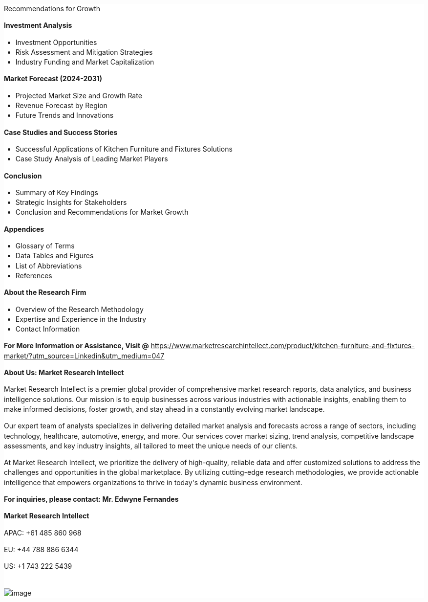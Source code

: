 Recommendations for Growth</li></ul><p><strong>Investment Analysis</strong></p><ul><li>Investment Opportunities</li><li>Risk Assessment and Mitigation Strategies</li><li>Industry Funding and Market Capitalization</li></ul><p><strong>Market Forecast (2024-2031)</strong></p><ul><li>Projected Market Size and Growth Rate</li><li>Revenue Forecast by Region</li><li>Future Trends and Innovations</li></ul><p><strong>Case Studies and Success Stories</strong></p><ul><li>Successful Applications of Kitchen Furniture and Fixtures Solutions</li><li>Case Study Analysis of Leading Market Players</li></ul><p><strong>Conclusion</strong></p><ul><li>Summary of Key Findings</li><li>Strategic Insights for Stakeholders</li><li>Conclusion and Recommendations for Market Growth</li></ul><p><strong>Appendices</strong></p><ul><li>Glossary of Terms</li><li>Data Tables and Figures</li><li>List of Abbreviations</li><li>References</li></ul><p><strong>About the Research Firm</strong></p><ul><li>Overview of the Research Methodology</li><li>Expertise and Experience in the Industry</li><li>Contact Information</li></ul></div><div class="article-main__content" data-test-id="publishing-text-block"><p><span class="font-[700]"><strong>For More Information or Assistance, Visit @</strong>&nbsp;<a href="https://www.marketresearchintellect.com/product/kitchen-furniture-and-fixtures-market/?utm_source=Linkedin&utm_medium=047">https://www.marketresearchintellect.com/product/kitchen-furniture-and-fixtures-market/?utm_source=Linkedin&utm_medium=047</a></span></p><p><strong>About Us: Market Research Intellect</strong></p><p>Market Research Intellect is a premier global provider of comprehensive market research reports, data analytics, and business intelligence solutions. Our mission is to equip businesses across various industries with actionable insights, enabling them to make informed decisions, foster growth, and stay ahead in a constantly evolving market landscape.</p><p>Our expert team of analysts specializes in delivering detailed market analysis and forecasts across a range of sectors, including technology, healthcare, automotive, energy, and more. Our services cover market sizing, trend analysis, competitive landscape assessments, and key industry insights, all tailored to meet the unique needs of our clients.</p><p>At Market Research Intellect, we prioritize the delivery of high-quality, reliable data and offer customized solutions to address the challenges and opportunities in the global marketplace. By utilizing cutting-edge research methodologies, we provide actionable intelligence that empowers organizations to thrive in today's dynamic business environment.</p><p><strong>For inquiries, please contact: Mr. Edwyne Fernandes</strong></p><p><strong>Market Research Intellect</strong></p><p>APAC: +61 485 860 968</p><p>EU: +44 788 886 6344</p><p>US: +1 743 222 5439</p></div><div class="article-main__content" data-test-id="publishing-text-block">&nbsp;</div>
![image](https://github.com/user-attachments/assets/639a60e2-1255-44ea-9151-6c0c825c325a)
